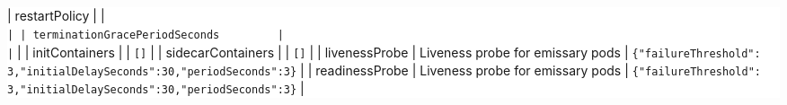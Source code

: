 | restartPolicy                         |                                                                                                                                                                                                                                                                                                                                                                                                                                                                                                                                                                                                                                                                                                     | ``                                                                                                                                                                                                                                                                             |
| terminationGracePeriodSeconds         |                                                                                                                                                                                                                                                                                                                                                                                                                                                                                                                                                                                                                                                                                                     | ``                                                                                                                                                                                                                                                                             |
| initContainers                        |                                                                                                                                                                                                                                                                                                                                                                                                                                                                                                                                                                                                                                                                                                     | `[]`                                                                                                                                                                                                                                                                           |
| sidecarContainers                     |                                                                                                                                                                                                                                                                                                                                                                                                                                                                                                                                                                                                                                                                                                     | `[]`                                                                                                                                                                                                                                                                           |
| livenessProbe                         | Liveness probe for emissary pods                                                                                                                                                                                                                                                                                                                                                                                                                                                                                                                                                                                                                                                                    | `{"failureThreshold":3,"initialDelaySeconds":30,"periodSeconds":3}`                                                                                                                                                                                                            |
| readinessProbe                        | Liveness probe for emissary pods                                                                                                                                                                                                                                                                                                                                                                                                                                                                                                                                                                                                                                                                    | `{"failureThreshold":3,"initialDelaySeconds":30,"periodSeconds":3}`                                                                                                                                                                                                            |